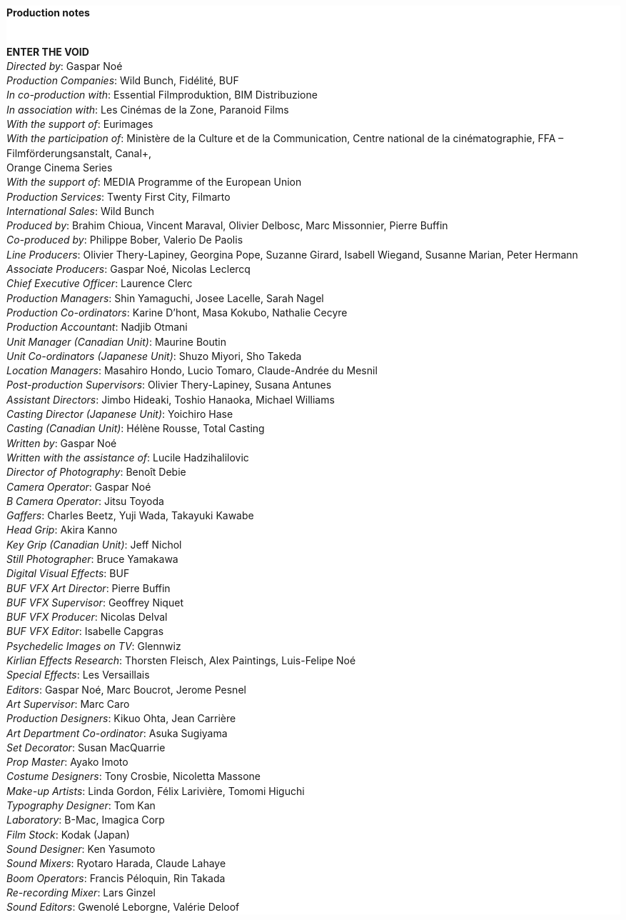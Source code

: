 **Production notes**
<br><br>

**ENTER THE VOID**  
_Directed by_: Gaspar Noé  
_Production Companies_: Wild Bunch, Fidélité, BUF  
_In co-production with_: Essential Filmproduktion, BIM Distribuzione  
_In association with_: Les Cinémas de la Zone, Paranoid Films  
_With the support of_: Eurimages  
_With the participation of_:  Ministère de la Culture et de la Communication, Centre national de la cinématographie, FFA – Filmförderungsanstalt, Canal+,  
Orange Cinema Series  
_With the support of_:  MEDIA Programme of the European Union  
_Production Services_: Twenty First City, Filmarto  
_International Sales_: Wild Bunch  
_Produced by_: Brahim Chioua, Vincent Maraval, Olivier Delbosc, Marc Missonnier, Pierre Buffin  
_Co-produced by_: Philippe Bober, Valerio De Paolis  
_Line Producers_: Olivier Thery-Lapiney,  Georgina Pope, Suzanne Girard, Isabell Wiegand, Susanne Marian, Peter Hermann  
_Associate Producers_: Gaspar Noé, Nicolas Leclercq  
_Chief Executive Officer_: Laurence Clerc  
_Production Managers_: Shin Yamaguchi,  Josee Lacelle, Sarah Nagel  
_Production Co-ordinators_: Karine D’hont,  Masa Kokubo, Nathalie Cecyre  
_Production Accountant_: Nadjib Otmani  
_Unit Manager (Canadian Unit)_: Maurine Boutin  
_Unit Co-ordinators (Japanese Unit)_:  Shuzo Miyori, Sho Takeda  
_Location Managers_: Masahiro Hondo,  Lucio Tomaro, Claude-Andrée du Mesnil  
_Post-production Supervisors_:  Olivier Thery-Lapiney, Susana Antunes  
_Assistant Directors_: Jimbo Hideaki,  Toshio Hanaoka, Michael Williams  
_Casting Director (Japanese Unit)_: Yoichiro Hase  
_Casting (Canadian Unit)_: Hélène Rousse,  Total Casting  
_Written by_: Gaspar Noé  
_Written with the assistance of_: Lucile Hadzihalilovic  
_Director of Photography_: Benoît Debie  
_Camera Operator_: Gaspar Noé  
_B Camera Operator_: Jitsu Toyoda  
_Gaffers_: Charles Beetz, Yuji Wada,  Takayuki Kawabe  
_Head Grip_: Akira Kanno  
_Key Grip (Canadian Unit)_: Jeff Nichol  
_Still Photographer_: Bruce Yamakawa  
_Digital Visual Effects_: BUF  
_BUF VFX Art Director_: Pierre Buffin  
_BUF VFX Supervisor_: Geoffrey Niquet  
_BUF VFX Producer_: Nicolas Delval  
_BUF VFX Editor_: Isabelle Capgras  
_Psychedelic Images on TV_: Glennwiz  
_Kirlian Effects Research_: Thorsten Fleisch,  Alex Paintings, Luis-Felipe Noé  
_Special Effects_: Les Versaillais  
_Editors_: Gaspar Noé, Marc Boucrot, Jerome Pesnel  
_Art Supervisor_: Marc Caro  
_Production Designers_: Kikuo Ohta, Jean Carrière  
_Art Department Co-ordinator_: Asuka Sugiyama  
_Set Decorator_: Susan MacQuarrie  
_Prop Master_: Ayako Imoto  
_Costume Designers_: Tony Crosbie,  Nicoletta Massone  
_Make-up Artists_: Linda Gordon, Félix Larivière, Tomomi Higuchi  
_Typography Designer_: Tom Kan  
_Laboratory_: B-Mac, Imagica Corp  
_Film Stock_: Kodak (Japan)  
_Sound Designer_: Ken Yasumoto  
_Sound Mixers_: Ryotaro Harada, Claude Lahaye  
_Boom Operators_: Francis Péloquin, Rin Takada  
_Re-recording Mixer_: Lars Ginzel  
_Sound Editors_: Gwenolé Leborgne, Valérie Deloof  